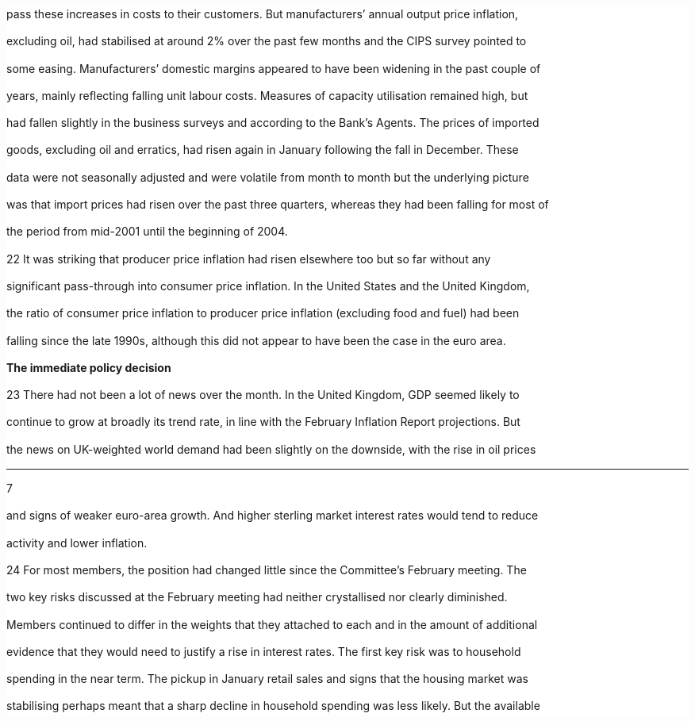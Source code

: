 pass these increases in costs to their customers. But manufacturers’ annual output price inflation,

excluding oil, had stabilised at around 2% over the past few months and the CIPS survey pointed to

some easing. Manufacturers’ domestic margins appeared to have been widening in the past couple of

years, mainly reflecting falling unit labour costs. Measures of capacity utilisation remained high, but

had fallen slightly in the business surveys and according to the Bank’s Agents. The prices of imported

goods, excluding oil and erratics, had risen again in January following the fall in December. These

data were not seasonally adjusted and were volatile from month to month but the underlying picture

was that import prices had risen over the past three quarters, whereas they had been falling for most of

the period from mid-2001 until the beginning of 2004.

22 It was striking that producer price inflation had risen elsewhere too but so far without any

significant pass-through into consumer price inflation. In the United States and the United Kingdom,

the ratio of consumer price inflation to producer price inflation (excluding food and fuel) had been

falling since the late 1990s, although this did not appear to have been the case in the euro area.

**The immediate policy decision**

23 There had not been a lot of news over the month. In the United Kingdom, GDP seemed likely to

continue to grow at broadly its trend rate, in line with the February Inflation Report projections. But

the news on UK-weighted world demand had been slightly on the downside, with the rise in oil prices


-----

7

and signs of weaker euro-area growth. And higher sterling market interest rates would tend to reduce

activity and lower inflation.

24 For most members, the position had changed little since the Committee’s February meeting. The

two key risks discussed at the February meeting had neither crystallised nor clearly diminished.

Members continued to differ in the weights that they attached to each and in the amount of additional

evidence that they would need to justify a rise in interest rates. The first key risk was to household

spending in the near term. The pickup in January retail sales and signs that the housing market was

stabilising perhaps meant that a sharp decline in household spending was less likely. But the available
